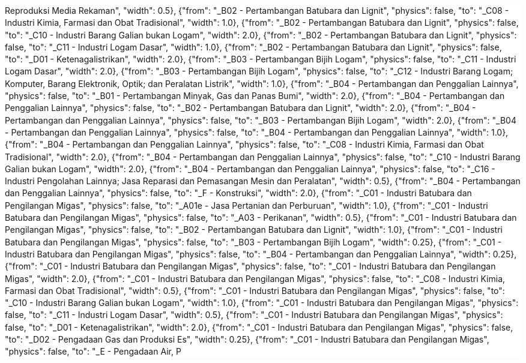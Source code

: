 Reproduksi Media Rekaman", "width": 0.5}, {"from": "_B02 - Pertambangan Batubara dan Lignit", "physics": false, "to": "_C08 - Industri Kimia, Farmasi dan Obat Tradisional", "width": 1.0}, {"from": "_B02 - Pertambangan Batubara dan Lignit", "physics": false, "to": "_C10 - Industri Barang Galian bukan Logam", "width": 2.0}, {"from": "_B02 - Pertambangan Batubara dan Lignit", "physics": false, "to": "_C11 - Industri Logam Dasar", "width": 1.0}, {"from": "_B02 - Pertambangan Batubara dan Lignit", "physics": false, "to": "_D01 - Ketenagalistrikan", "width": 2.0}, {"from": "_B03 - Pertambangan Bijih Logam", "physics": false, "to": "_C11 - Industri Logam Dasar", "width": 2.0}, {"from": "_B03 - Pertambangan Bijih Logam", "physics": false, "to": "_C12 - Industri Barang Logam; Komputer, Barang Elektronik, Optik; dan Peralatan Listrik", "width": 1.0}, {"from": "_B04 - Pertambangan dan Penggalian Lainnya", "physics": false, "to": "_B01 - Pertambangan Minyak, Gas dan Panas Bumi", "width": 2.0}, {"from": "_B04 - Pertambangan dan Penggalian Lainnya", "physics": false, "to": "_B02 - Pertambangan Batubara dan Lignit", "width": 2.0}, {"from": "_B04 - Pertambangan dan Penggalian Lainnya", "physics": false, "to": "_B03 - Pertambangan Bijih Logam", "width": 2.0}, {"from": "_B04 - Pertambangan dan Penggalian Lainnya", "physics": false, "to": "_B04 - Pertambangan dan Penggalian Lainnya", "width": 1.0}, {"from": "_B04 - Pertambangan dan Penggalian Lainnya", "physics": false, "to": "_C08 - Industri Kimia, Farmasi dan Obat Tradisional", "width": 2.0}, {"from": "_B04 - Pertambangan dan Penggalian Lainnya", "physics": false, "to": "_C10 - Industri Barang Galian bukan Logam", "width": 2.0}, {"from": "_B04 - Pertambangan dan Penggalian Lainnya", "physics": false, "to": "_C16 - Industri Pengolahan Lainnya; Jasa Reparasi dan Pemasangan Mesin dan Peralatan", "width": 0.5}, {"from": "_B04 - Pertambangan dan Penggalian Lainnya", "physics": false, "to": "_F - Konstruksi", "width": 2.0}, {"from": "_C01 - Industri Batubara dan Pengilangan Migas", "physics": false, "to": "_A01e - Jasa Pertanian dan Perburuan", "width": 1.0}, {"from": "_C01 - Industri Batubara dan Pengilangan Migas", "physics": false, "to": "_A03 - Perikanan", "width": 0.5}, {"from": "_C01 - Industri Batubara dan Pengilangan Migas", "physics": false, "to": "_B02 - Pertambangan Batubara dan Lignit", "width": 1.0}, {"from": "_C01 - Industri Batubara dan Pengilangan Migas", "physics": false, "to": "_B03 - Pertambangan Bijih Logam", "width": 0.25}, {"from": "_C01 - Industri Batubara dan Pengilangan Migas", "physics": false, "to": "_B04 - Pertambangan dan Penggalian Lainnya", "width": 0.25}, {"from": "_C01 - Industri Batubara dan Pengilangan Migas", "physics": false, "to": "_C01 - Industri Batubara dan Pengilangan Migas", "width": 2.0}, {"from": "_C01 - Industri Batubara dan Pengilangan Migas", "physics": false, "to": "_C08 - Industri Kimia, Farmasi dan Obat Tradisional", "width": 0.5}, {"from": "_C01 - Industri Batubara dan Pengilangan Migas", "physics": false, "to": "_C10 - Industri Barang Galian bukan Logam", "width": 1.0}, {"from": "_C01 - Industri Batubara dan Pengilangan Migas", "physics": false, "to": "_C11 - Industri Logam Dasar", "width": 0.5}, {"from": "_C01 - Industri Batubara dan Pengilangan Migas", "physics": false, "to": "_D01 - Ketenagalistrikan", "width": 2.0}, {"from": "_C01 - Industri Batubara dan Pengilangan Migas", "physics": false, "to": "_D02 - Pengadaan Gas dan Produksi Es", "width": 0.25}, {"from": "_C01 - Industri Batubara dan Pengilangan Migas", "physics": false, "to": "_E - Pengadaan Air, P